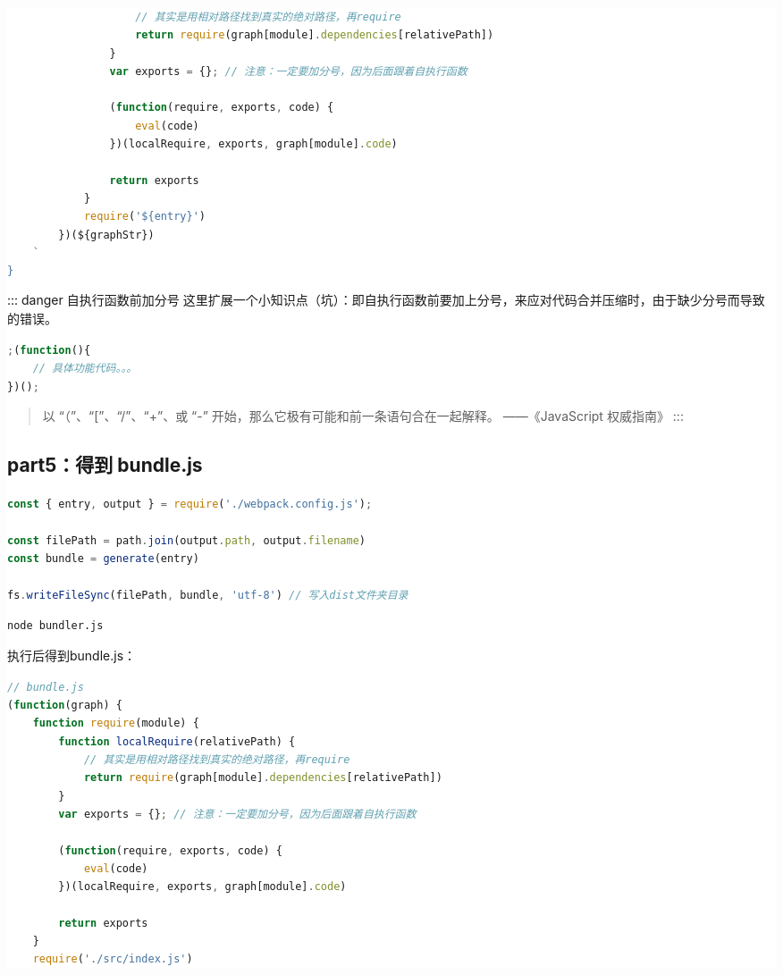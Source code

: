 ```js
                    // 其实是用相对路径找到真实的绝对路径，再require
                    return require(graph[module].dependencies[relativePath])
                }
                var exports = {}; // 注意：一定要加分号，因为后面跟着自执行函数

                (function(require, exports, code) {
                    eval(code)
                })(localRequire, exports, graph[module].code)

                return exports
            }
            require('${entry}')
        })(${graphStr})
    `
}
```
::: danger 自执行函数前加分号
这里扩展一个小知识点（坑）：即自执行函数前要加上分号，来应对代码合并压缩时，由于缺少分号而导致的错误。
```js
;(function(){
    // 具体功能代码。。。
})();
```
> 以 “（”、“[”、“/”、“+”、或 “-” 开始，那么它极有可能和前一条语句合在一起解释。 ——《JavaScript 权威指南》
:::

## part5：得到 bundle.js
```js
const { entry, output } = require('./webpack.config.js');

const filePath = path.join(output.path, output.filename)
const bundle = generate(entry)

fs.writeFileSync(filePath, bundle, 'utf-8') // 写入dist文件夹目录
```
```bash
node bundler.js
```
执行后得到bundle.js：
```js
// bundle.js
(function(graph) {
    function require(module) {
        function localRequire(relativePath) {
            // 其实是用相对路径找到真实的绝对路径，再require
            return require(graph[module].dependencies[relativePath])
        }
        var exports = {}; // 注意：一定要加分号，因为后面跟着自执行函数

        (function(require, exports, code) {
            eval(code)
        })(localRequire, exports, graph[module].code)

        return exports
    }
    require('./src/index.js')
```